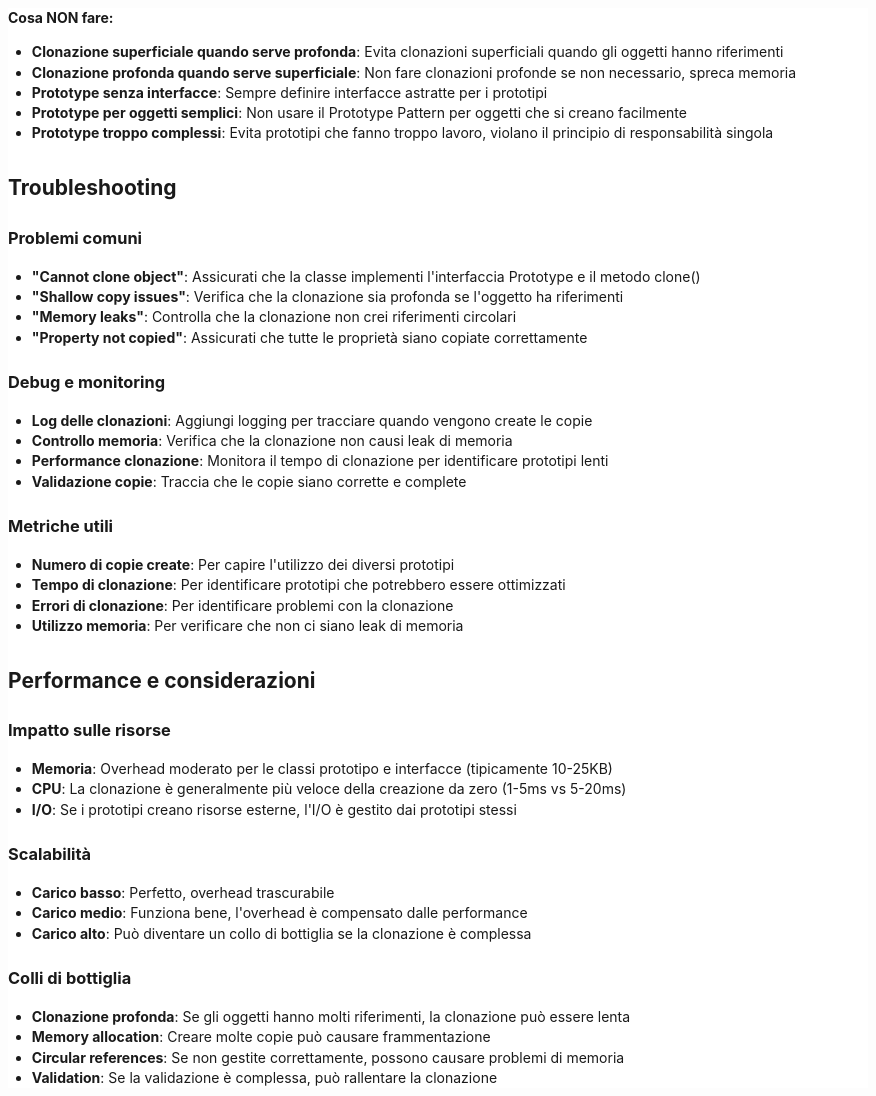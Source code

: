 **Cosa NON fare:**
- **Clonazione superficiale quando serve profonda**: Evita clonazioni superficiali quando gli oggetti hanno riferimenti
- **Clonazione profonda quando serve superficiale**: Non fare clonazioni profonde se non necessario, spreca memoria
- **Prototype senza interfacce**: Sempre definire interfacce astratte per i prototipi
- **Prototype per oggetti semplici**: Non usare il Prototype Pattern per oggetti che si creano facilmente
- **Prototype troppo complessi**: Evita prototipi che fanno troppo lavoro, violano il principio di responsabilità singola

## Troubleshooting

### Problemi comuni
- **"Cannot clone object"**: Assicurati che la classe implementi l'interfaccia Prototype e il metodo clone()
- **"Shallow copy issues"**: Verifica che la clonazione sia profonda se l'oggetto ha riferimenti
- **"Memory leaks"**: Controlla che la clonazione non crei riferimenti circolari
- **"Property not copied"**: Assicurati che tutte le proprietà siano copiate correttamente

### Debug e monitoring
- **Log delle clonazioni**: Aggiungi logging per tracciare quando vengono create le copie
- **Controllo memoria**: Verifica che la clonazione non causi leak di memoria
- **Performance clonazione**: Monitora il tempo di clonazione per identificare prototipi lenti
- **Validazione copie**: Traccia che le copie siano corrette e complete

### Metriche utili
- **Numero di copie create**: Per capire l'utilizzo dei diversi prototipi
- **Tempo di clonazione**: Per identificare prototipi che potrebbero essere ottimizzati
- **Errori di clonazione**: Per identificare problemi con la clonazione
- **Utilizzo memoria**: Per verificare che non ci siano leak di memoria

## Performance e considerazioni

### Impatto sulle risorse
- **Memoria**: Overhead moderato per le classi prototipo e interfacce (tipicamente 10-25KB)
- **CPU**: La clonazione è generalmente più veloce della creazione da zero (1-5ms vs 5-20ms)
- **I/O**: Se i prototipi creano risorse esterne, l'I/O è gestito dai prototipi stessi

### Scalabilità
- **Carico basso**: Perfetto, overhead trascurabile
- **Carico medio**: Funziona bene, l'overhead è compensato dalle performance
- **Carico alto**: Può diventare un collo di bottiglia se la clonazione è complessa

### Colli di bottiglia
- **Clonazione profonda**: Se gli oggetti hanno molti riferimenti, la clonazione può essere lenta
- **Memory allocation**: Creare molte copie può causare frammentazione
- **Circular references**: Se non gestite correttamente, possono causare problemi di memoria
- **Validation**: Se la validazione è complessa, può rallentare la clonazione
